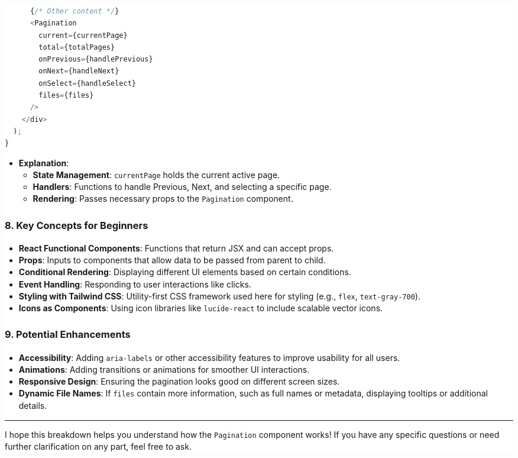 ```javascript
      {/* Other content */}
      <Pagination
        current={currentPage}
        total={totalPages}
        onPrevious={handlePrevious}
        onNext={handleNext}
        onSelect={handleSelect}
        files={files}
      />
    </div>
  );
}
```

- **Explanation**:
  - **State Management**: `currentPage` holds the current active page.
  - **Handlers**: Functions to handle Previous, Next, and selecting a specific page.
  - **Rendering**: Passes necessary props to the `Pagination` component.

### **8. Key Concepts for Beginners**

- **React Functional Components**: Functions that return JSX and can accept props.
- **Props**: Inputs to components that allow data to be passed from parent to child.
- **Conditional Rendering**: Displaying different UI elements based on certain conditions.
- **Event Handling**: Responding to user interactions like clicks.
- **Styling with Tailwind CSS**: Utility-first CSS framework used here for styling (e.g., `flex`, `text-gray-700`).
- **Icons as Components**: Using icon libraries like `lucide-react` to include scalable vector icons.

### **9. Potential Enhancements**

- **Accessibility**: Adding `aria-labels` or other accessibility features to improve usability for all users.
- **Animations**: Adding transitions or animations for smoother UI interactions.
- **Responsive Design**: Ensuring the pagination looks good on different screen sizes.
- **Dynamic File Names**: If `files` contain more information, such as full names or metadata, displaying tooltips or additional details.

---

I hope this breakdown helps you understand how the `Pagination` component works! If you have any specific questions or need further clarification on any part, feel free to ask.
